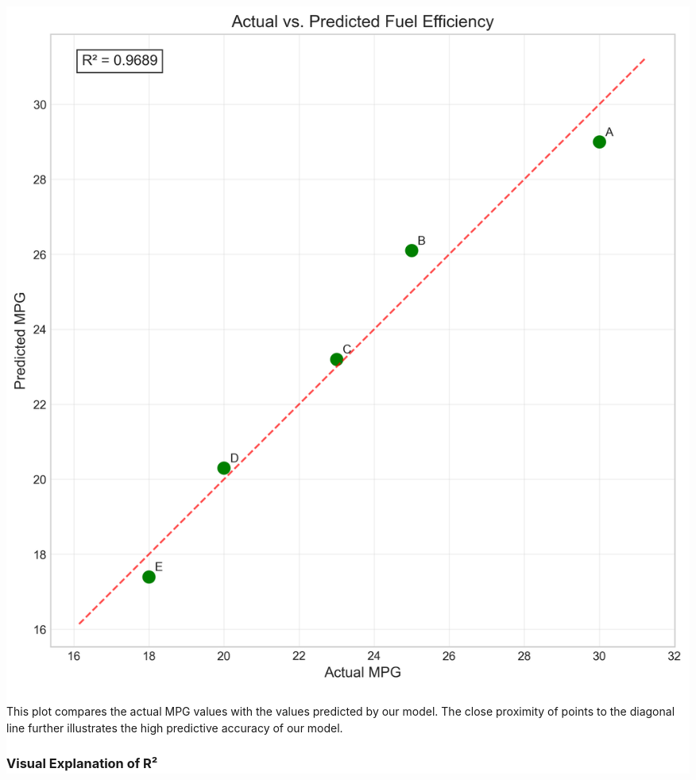 ![Actual vs. Predicted Fuel Efficiency](../Images/L3_2_Quiz_13/fig3_actual_vs_predicted.png)

This plot compares the actual MPG values with the values predicted by our model. The close proximity of points to the diagonal line further illustrates the high predictive accuracy of our model.

### Visual Explanation of R²